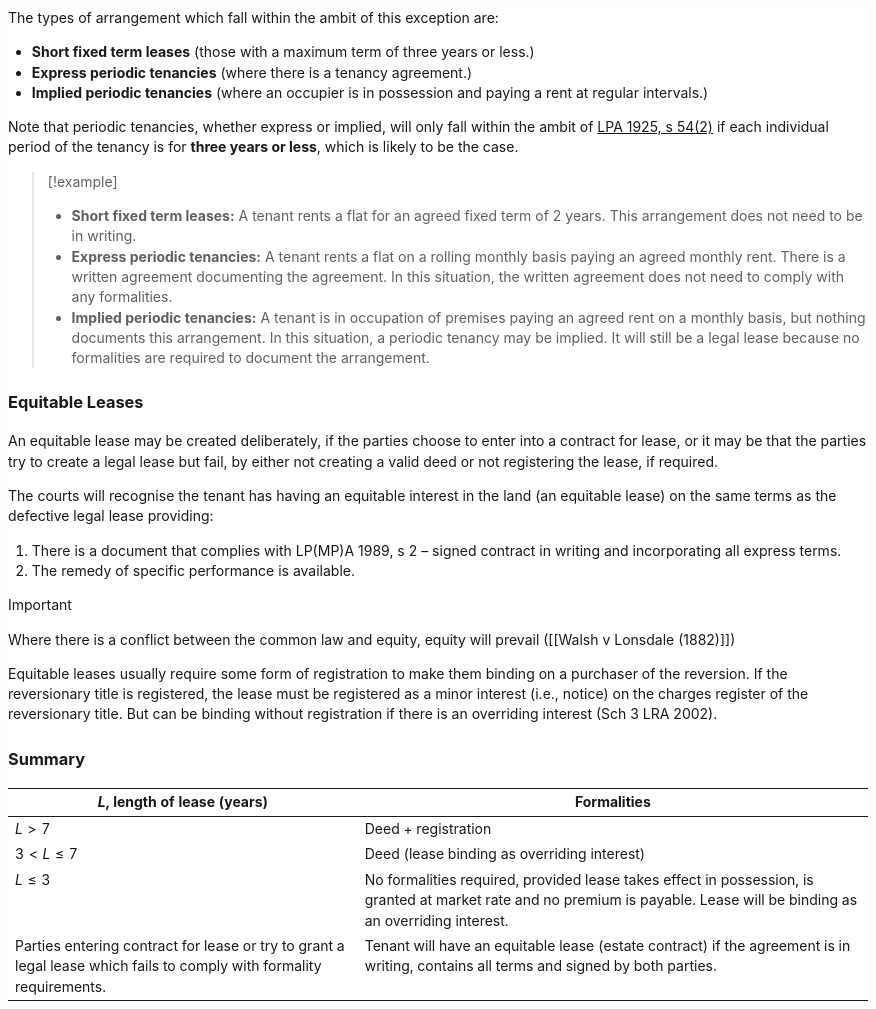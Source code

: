 The types of arrangement which fall within the ambit of this exception are:

- **Short fixed term leases** (those with a maximum term of three years or less.)
- **Express periodic tenancies** (where there is a tenancy agreement.)
- **Implied periodic tenancies** (where an occupier is in possession and paying a rent at regular intervals.)

Note that periodic tenancies, whether express or implied, will only fall within the ambit of [LPA 1925, s 54(2)](https://www.legislation.gov.uk/ukpga/Geo5/15-16/20/section/54) if each individual period of the tenancy is for **three years or less**, which is likely to be the case.

> [!example]
> - **Short fixed term leases:** A tenant rents a flat for an agreed fixed term of 2 years. This arrangement does not need to be in writing.
> - **Express periodic tenancies:** A tenant rents a flat on a rolling monthly basis paying an agreed monthly rent. There is a written agreement documenting the agreement. In this situation, the written agreement does not need to comply with any formalities.
> - **Implied periodic tenancies:** A tenant is in occupation of premises paying an agreed rent on a monthly basis, but nothing documents this arrangement. In this situation, a periodic tenancy may be implied. It will still be a legal lease because no formalities are required to document the arrangement.

### Equitable Leases

An equitable lease may be created deliberately, if the parties choose to enter into a contract for lease, or it may be that the parties try to create a legal lease but fail, by either not creating a valid deed or not registering the lease, if required.

The courts will recognise the tenant has having an equitable interest in the land (an equitable lease) on the same terms as the defective legal lease providing:

1. There is a document that complies with LP(MP)A 1989, s 2 – signed contract in writing and incorporating all express terms.
2. The remedy of specific performance is available.

> [!important]
> Where there is a conflict between the common law and equity, equity will prevail ([[Walsh v Lonsdale (1882)]])

Equitable leases usually require some form of registration to make them binding on a purchaser of the reversion. If the reversionary title is registered, the lease must be registered as a minor interest (i.e., notice) on the charges register of the reversionary title. But can be binding without registration if there is an overriding interest (Sch 3 LRA 2002).

### Summary

| $L$, length of lease (years)                                                                                           | Formalities                                                                                                                                                               |
| -------------------------------------------------------------------------------------------------------------------- | ------------------------------------------------------------------------------------------------------------------------------------------------------------------------- |
| $L>7$                                                                                                                | Deed + registration                                                                                                                                                       |
| $3 < L \leq 7$                                                                                                       | Deed (lease binding as overriding interest)                                                                                                                               |
| $L \leq 3$                                                                                                           | No formalities required, provided lease takes effect in possession, is granted at market rate and no premium is payable. Lease will be binding as an overriding interest. |
| Parties entering contract for lease or try to grant a legal lease which fails to comply with formality requirements. | Tenant will have an equitable lease (estate contract) if the agreement is in writing, contains all terms and signed by both parties.                                                                                                                                                                           |
